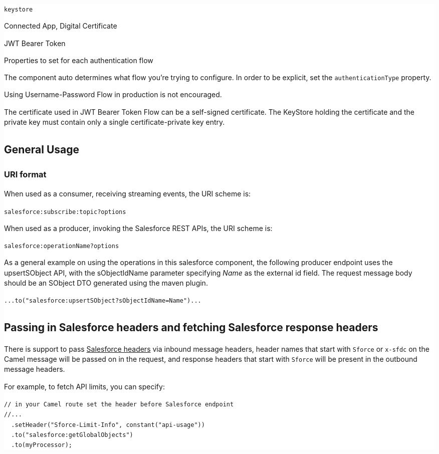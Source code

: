 <tr class="odd">
<td style="text-align: left;"><p><code>keystore</code></p></td>
<td style="text-align: left;"><p>Connected App, Digital
Certificate</p></td>
<td style="text-align: left;"><p>JWT Bearer Token</p></td>
</tr>
</tbody>
</table>

Properties to set for each authentication flow

The component auto determines what flow you’re trying to configure. In
order to be explicit, set the `authenticationType` property.

Using Username-Password Flow in production is not encouraged.

The certificate used in JWT Bearer Token Flow can be a self-signed
certificate. The KeyStore holding the certificate and the private key
must contain only a single certificate-private key entry.

## General Usage

### URI format

When used as a consumer, receiving streaming events, the URI scheme is:

    salesforce:subscribe:topic?options

When used as a producer, invoking the Salesforce REST APIs, the URI
scheme is:

    salesforce:operationName?options

As a general example on using the operations in this salesforce
component, the following producer endpoint uses the upsertSObject API,
with the sObjectIdName parameter specifying *Name* as the external id
field. The request message body should be an SObject DTO generated using
the maven plugin.

    ...to("salesforce:upsertSObject?sObjectIdName=Name")...

## Passing in Salesforce headers and fetching Salesforce response headers

There is support to pass [Salesforce
headers](https://developer.salesforce.com/docs/atlas.en-us.api_rest.meta/api_rest/headers.htm)
via inbound message headers, header names that start with `Sforce` or
`x-sfdc` on the Camel message will be passed on in the request, and
response headers that start with `Sforce` will be present in the
outbound message headers.

For example, to fetch API limits, you can specify:

    // in your Camel route set the header before Salesforce endpoint
    //...
      .setHeader("Sforce-Limit-Info", constant("api-usage"))
      .to("salesforce:getGlobalObjects")
      .to(myProcessor);
    